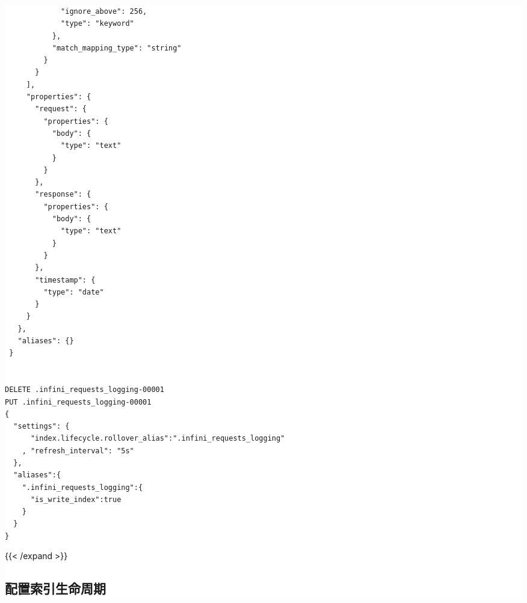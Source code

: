 ```
             "ignore_above": 256,
             "type": "keyword"
           },
           "match_mapping_type": "string"
         }
       }
     ],
     "properties": {
       "request": {
         "properties": {
           "body": {
             "type": "text"
           }
         }
       },
       "response": {
         "properties": {
           "body": {
             "type": "text"
           }
         }
       },
       "timestamp": {
         "type": "date"
       }
     }
   },
   "aliases": {}
 }


DELETE .infini_requests_logging-00001
PUT .infini_requests_logging-00001
{
  "settings": {
      "index.lifecycle.rollover_alias":".infini_requests_logging"
    , "refresh_interval": "5s"
  },
  "aliases":{
    ".infini_requests_logging":{
      "is_write_index":true
    }
  }
}

```

{{< /expand >}}

## 配置索引生命周期
